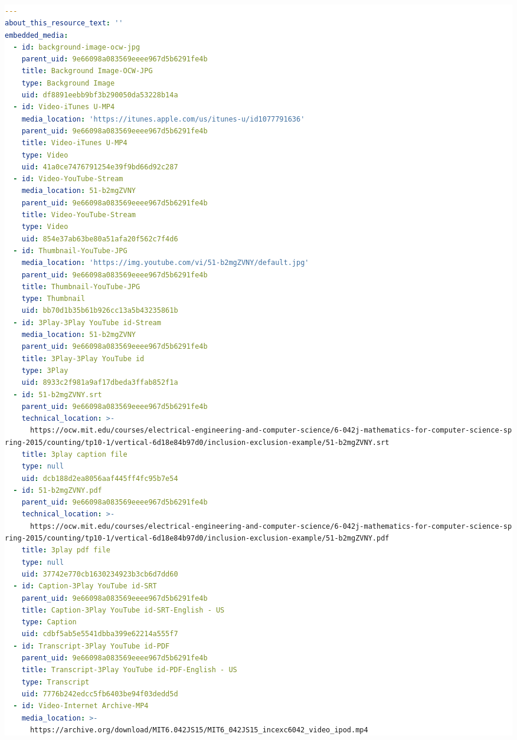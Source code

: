 ```yaml
---
about_this_resource_text: ''
embedded_media:
  - id: background-image-ocw-jpg
    parent_uid: 9e66098a083569eeee967d5b6291fe4b
    title: Background Image-OCW-JPG
    type: Background Image
    uid: df8891eebb9bf3b290050da53228b14a
  - id: Video-iTunes U-MP4
    media_location: 'https://itunes.apple.com/us/itunes-u/id1077791636'
    parent_uid: 9e66098a083569eeee967d5b6291fe4b
    title: Video-iTunes U-MP4
    type: Video
    uid: 41a0ce7476791254e39f9bd66d92c287
  - id: Video-YouTube-Stream
    media_location: 51-b2mgZVNY
    parent_uid: 9e66098a083569eeee967d5b6291fe4b
    title: Video-YouTube-Stream
    type: Video
    uid: 854e37ab63be80a51afa20f562c7f4d6
  - id: Thumbnail-YouTube-JPG
    media_location: 'https://img.youtube.com/vi/51-b2mgZVNY/default.jpg'
    parent_uid: 9e66098a083569eeee967d5b6291fe4b
    title: Thumbnail-YouTube-JPG
    type: Thumbnail
    uid: bb70d1b35b61b926cc13a5b43235861b
  - id: 3Play-3Play YouTube id-Stream
    media_location: 51-b2mgZVNY
    parent_uid: 9e66098a083569eeee967d5b6291fe4b
    title: 3Play-3Play YouTube id
    type: 3Play
    uid: 8933c2f981a9af17dbeda3ffab852f1a
  - id: 51-b2mgZVNY.srt
    parent_uid: 9e66098a083569eeee967d5b6291fe4b
    technical_location: >-
      https://ocw.mit.edu/courses/electrical-engineering-and-computer-science/6-042j-mathematics-for-computer-science-spring-2015/counting/tp10-1/vertical-6d18e84b97d0/inclusion-exclusion-example/51-b2mgZVNY.srt
    title: 3play caption file
    type: null
    uid: dcb188d2ea8056aaf445ff4fc95b7e54
  - id: 51-b2mgZVNY.pdf
    parent_uid: 9e66098a083569eeee967d5b6291fe4b
    technical_location: >-
      https://ocw.mit.edu/courses/electrical-engineering-and-computer-science/6-042j-mathematics-for-computer-science-spring-2015/counting/tp10-1/vertical-6d18e84b97d0/inclusion-exclusion-example/51-b2mgZVNY.pdf
    title: 3play pdf file
    type: null
    uid: 37742e770cb1630234923b3cb6d7dd60
  - id: Caption-3Play YouTube id-SRT
    parent_uid: 9e66098a083569eeee967d5b6291fe4b
    title: Caption-3Play YouTube id-SRT-English - US
    type: Caption
    uid: cdbf5ab5e5541dbba399e62214a555f7
  - id: Transcript-3Play YouTube id-PDF
    parent_uid: 9e66098a083569eeee967d5b6291fe4b
    title: Transcript-3Play YouTube id-PDF-English - US
    type: Transcript
    uid: 7776b242edcc5fb6403be94f03dedd5d
  - id: Video-Internet Archive-MP4
    media_location: >-
      https://archive.org/download/MIT6.042JS15/MIT6_042JS15_incexc6042_video_ipod.mp4
```